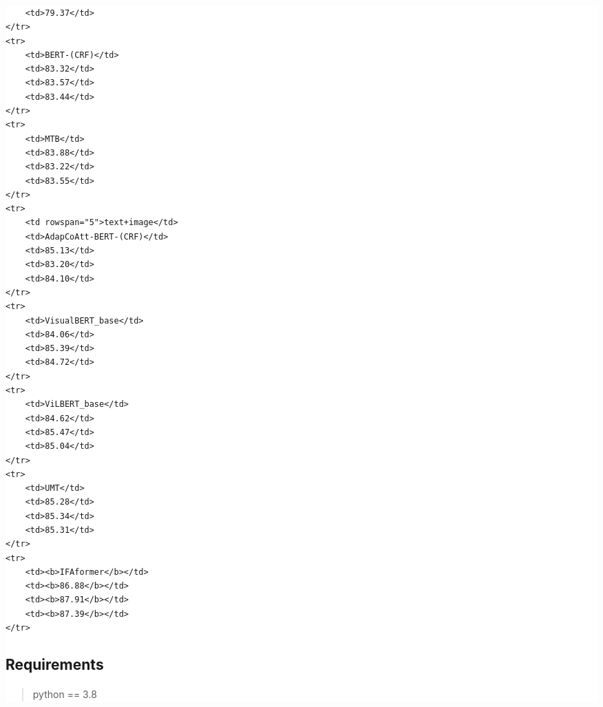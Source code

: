 		<td>79.37</td>
	</tr>
	<tr>
		<td>BERT-(CRF)</td>
		<td>83.32</td>
		<td>83.57</td>
		<td>83.44</td>
	</tr>
	<tr>
		<td>MTB</td>
		<td>83.88</td>
		<td>83.22</td>
		<td>83.55</td>
	</tr>
	<tr>
		<td rowspan="5">text+image</td>
		<td>AdapCoAtt-BERT-(CRF)</td>
		<td>85.13</td>
		<td>83.20</td>
		<td>84.10</td>
	</tr>
	<tr>
		<td>VisualBERT_base</td>
		<td>84.06</td>
		<td>85.39</td>
		<td>84.72</td>
	</tr>
	<tr>
		<td>ViLBERT_base</td>
		<td>84.62</td>
		<td>85.47</td>
		<td>85.04</td>
	</tr>
	<tr>
		<td>UMT</td>
		<td>85.28</td>
		<td>85.34</td>
		<td>85.31</td>
	</tr>
	<tr>
		<td><b>IFAformer</b></td>
		<td><b>86.88</b></td>
		<td><b>87.91</b></td>
		<td><b>87.39</b></td>
	</tr>
</table>

## Requirements

> python == 3.8
